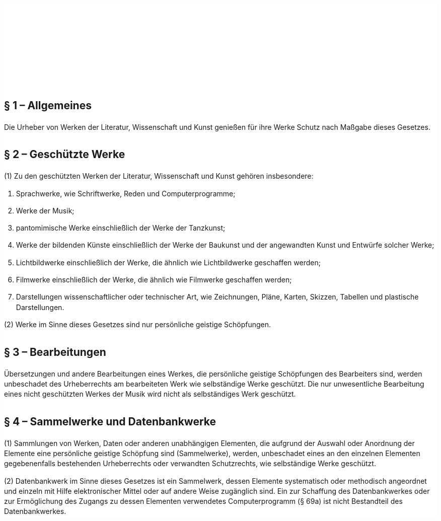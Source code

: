 
 

 

 

 

 


## § 1 – Allgemeines

Die Urheber von Werken der Literatur, Wissenschaft und Kunst genießen für ihre Werke Schutz nach Maßgabe dieses Gesetzes.


## § 2 – Geschützte Werke

(1) Zu den geschützten Werken der Literatur, Wissenschaft und Kunst gehören insbesondere:

1. Sprachwerke, wie Schriftwerke, Reden und Computerprogramme;

2. Werke der Musik;

3. pantomimische Werke einschließlich der Werke der Tanzkunst;

4. Werke der bildenden Künste einschließlich der Werke der Baukunst und der angewandten Kunst und Entwürfe solcher Werke;

5. Lichtbildwerke einschließlich der Werke, die ähnlich wie Lichtbildwerke geschaffen werden;

6. Filmwerke einschließlich der Werke, die ähnlich wie Filmwerke geschaffen werden;

7. Darstellungen wissenschaftlicher oder technischer Art, wie Zeichnungen, Pläne, Karten, Skizzen, Tabellen und plastische Darstellungen.

(2) Werke im Sinne dieses Gesetzes sind nur persönliche geistige Schöpfungen.


## § 3 – Bearbeitungen

Übersetzungen und andere Bearbeitungen eines Werkes, die persönliche geistige Schöpfungen des Bearbeiters sind, werden unbeschadet des Urheberrechts am bearbeiteten Werk wie selbständige Werke geschützt. Die nur unwesentliche Bearbeitung eines nicht geschützten Werkes der Musik wird nicht als selbständiges Werk geschützt.


## § 4 – Sammelwerke und Datenbankwerke

(1) Sammlungen von Werken, Daten oder anderen unabhängigen Elementen, die aufgrund der Auswahl oder Anordnung der Elemente eine persönliche geistige Schöpfung sind (Sammelwerke), werden, unbeschadet eines an den einzelnen Elementen gegebenenfalls bestehenden Urheberrechts oder verwandten Schutzrechts, wie selbständige Werke geschützt.

(2) Datenbankwerk im Sinne dieses Gesetzes ist ein Sammelwerk, dessen Elemente systematisch oder methodisch angeordnet und einzeln mit Hilfe elektronischer Mittel oder auf andere Weise zugänglich sind. Ein zur Schaffung des Datenbankwerkes oder zur Ermöglichung des Zugangs zu dessen Elementen verwendetes Computerprogramm (§ 69a) ist nicht Bestandteil des Datenbankwerkes.
